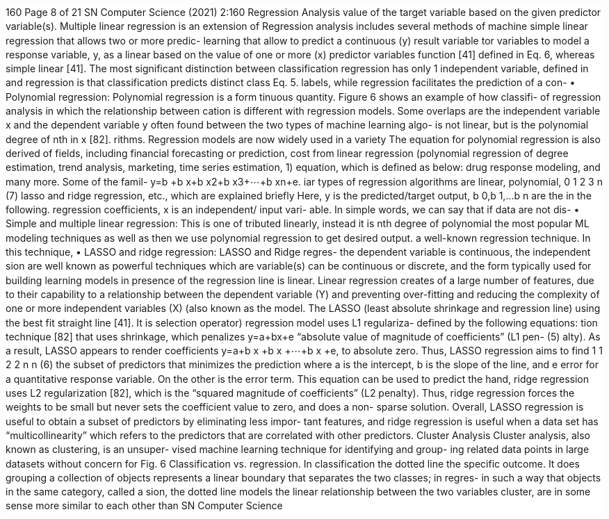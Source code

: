 160 Page 8 of 21 SN Computer Science (2021) 2:160 Regression Analysis value of the target variable based on the given predictor variable(s). Multiple linear regression is an extension of Regression analysis includes several methods of machine simple linear regression that allows two or more predic- learning that allow to predict a continuous (y) result variable tor variables to model a response variable, y, as a linear based on the value of one or more (x) predictor variables function [41] defined in Eq. 6, whereas simple linear [41]. The most significant distinction between classification regression has only 1 independent variable, defined in and regression is that classification predicts distinct class Eq. 5. labels, while regression facilitates the prediction of a con- • Polynomial regression: Polynomial regression is a form tinuous quantity. Figure 6 shows an example of how classifi- of regression analysis in which the relationship between cation is different with regression models. Some overlaps are the independent variable x and the dependent variable y often found between the two types of machine learning algo- is not linear, but is the polynomial degree of nth in x [82]. rithms. Regression models are now widely used in a variety The equation for polynomial regression is also derived of fields, including financial forecasting or prediction, cost from linear regression (polynomial regression of degree estimation, trend analysis, marketing, time series estimation, 1) equation, which is defined as below: drug response modeling, and many more. Some of the famil- y=b +b x+b x2+b x3+⋯+b xn+e. iar types of regression algorithms are linear, polynomial, 0 1 2 3 n (7) lasso and ridge regression, etc., which are explained briefly Here, y is the predicted/target output, b 0,b 1,...b n are the in the following. regression coefficients, x is an independent/ input vari- able. In simple words, we can say that if data are not dis- • Simple and multiple linear regression: This is one of tributed linearly, instead it is nth degree of polynomial the most popular ML modeling techniques as well as then we use polynomial regression to get desired output. a well-known regression technique. In this technique, • LASSO and ridge regression: LASSO and Ridge regres- the dependent variable is continuous, the independent sion are well known as powerful techniques which are variable(s) can be continuous or discrete, and the form typically used for building learning models in presence of the regression line is linear. Linear regression creates of a large number of features, due to their capability to a relationship between the dependent variable (Y) and preventing over-fitting and reducing the complexity of one or more independent variables (X) (also known as the model. The LASSO (least absolute shrinkage and regression line) using the best fit straight line [41]. It is selection operator) regression model uses L1 regulariza- defined by the following equations: tion technique [82] that uses shrinkage, which penalizes y=a+bx+e “absolute value of magnitude of coefficients” (L1 pen- (5) alty). As a result, LASSO appears to render coefficients y=a+b x +b x +⋯+b x +e, to absolute zero. Thus, LASSO regression aims to find 1 1 2 2 n n (6) the subset of predictors that minimizes the prediction where a is the intercept, b is the slope of the line, and e error for a quantitative response variable. On the other is the error term. This equation can be used to predict the hand, ridge regression uses L2 regularization [82], which is the “squared magnitude of coefficients” (L2 penalty). Thus, ridge regression forces the weights to be small but never sets the coefficient value to zero, and does a non- sparse solution. Overall, LASSO regression is useful to obtain a subset of predictors by eliminating less impor- tant features, and ridge regression is useful when a data set has “multicollinearity” which refers to the predictors that are correlated with other predictors. Cluster Analysis Cluster analysis, also known as clustering, is an unsuper- vised machine learning technique for identifying and group- ing related data points in large datasets without concern for Fig. 6 Classification vs. regression. In classification the dotted line the specific outcome. It does grouping a collection of objects represents a linear boundary that separates the two classes; in regres- in such a way that objects in the same category, called a sion, the dotted line models the linear relationship between the two variables cluster, are in some sense more similar to each other than SN Computer Science